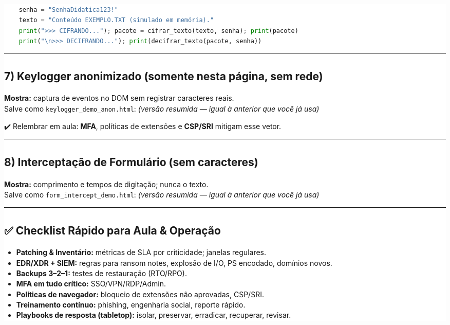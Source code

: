 ```python
    senha = "SenhaDidatica123!"
    texto = "Conteúdo EXEMPLO.TXT (simulado em memória)."
    print(">>> CIFRANDO..."); pacote = cifrar_texto(texto, senha); print(pacote)
    print("\n>>> DECIFRANDO..."); print(decifrar_texto(pacote, senha))
```

---

## 7) Keylogger anonimizado (somente nesta página, sem rede)
**Mostra:** captura de eventos no DOM sem registrar caracteres reais.  
Salve como `keylogger_demo_anon.html`: *(versão resumida — igual à anterior que você já usa)*

✔️ Relembrar em aula: **MFA**, políticas de extensões e **CSP/SRI** mitigam esse vetor.

---

## 8) Interceptação de Formulário (sem caracteres)
**Mostra:** comprimento e tempos de digitação; nunca o texto.  
Salve como `form_intercept_demo.html`: *(versão resumida — igual à anterior que você já usa)*

---

## ✅ Checklist Rápido para Aula & Operação
- **Patching & Inventário:** métricas de SLA por criticidade; janelas regulares.  
- **EDR/XDR + SIEM:** regras para ransom notes, explosão de I/O, PS encodado, domínios novos.  
- **Backups 3–2–1:** testes de restauração (RTO/RPO).  
- **MFA em tudo crítico:** SSO/VPN/RDP/Admin.  
- **Políticas de navegador:** bloqueio de extensões não aprovadas, CSP/SRI.  
- **Treinamento contínuo:** phishing, engenharia social, reporte rápido.  
- **Playbooks de resposta (tabletop):** isolar, preservar, erradicar, recuperar, revisar.
